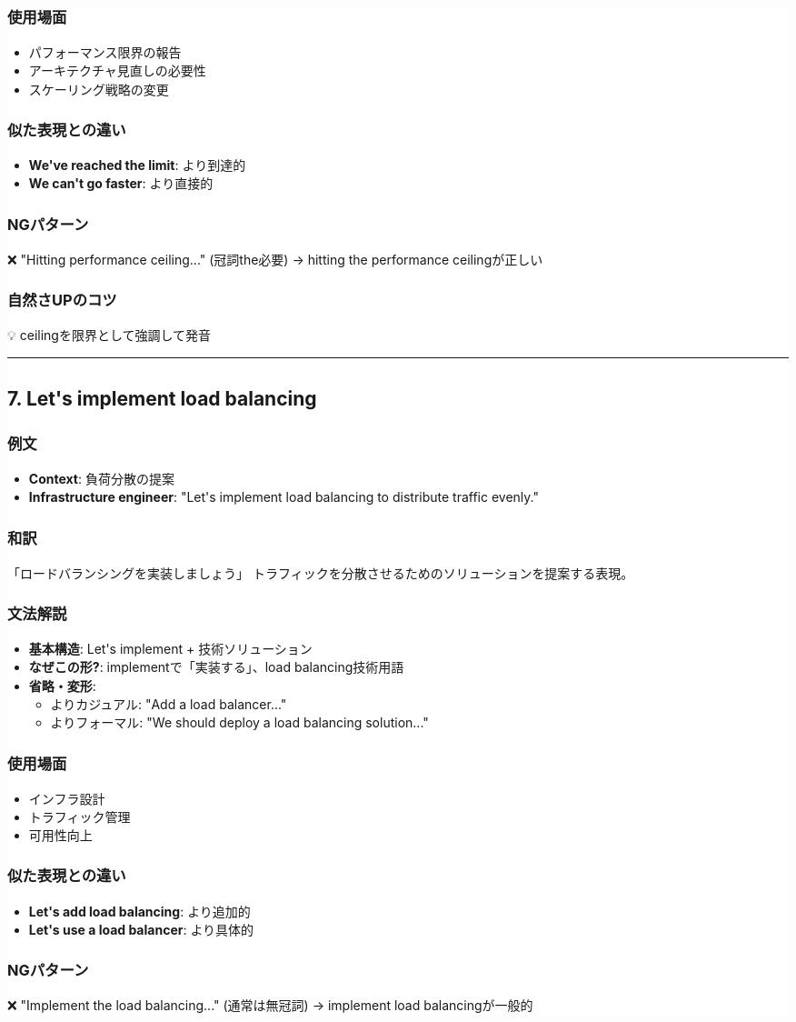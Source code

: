 ### 使用場面
- パフォーマンス限界の報告
- アーキテクチャ見直しの必要性
- スケーリング戦略の変更

### 似た表現との違い
- **We've reached the limit**: より到達的
- **We can't go faster**: より直接的

### NGパターン
❌ "Hitting performance ceiling..." (冠詞the必要)
→ hitting the performance ceilingが正しい

### 自然さUPのコツ
💡 ceilingを限界として強調して発音

---

## 7. Let's implement load balancing

### 例文
- **Context**: 負荷分散の提案
- **Infrastructure engineer**: "Let's implement load balancing to distribute traffic evenly."

### 和訳
「ロードバランシングを実装しましょう」
トラフィックを分散させるためのソリューションを提案する表現。

### 文法解説
- **基本構造**: Let's implement + 技術ソリューション
- **なぜこの形?**: implementで「実装する」、load balancing技術用語
- **省略・変形**:
  - よりカジュアル: "Add a load balancer..."
  - よりフォーマル: "We should deploy a load balancing solution..."

### 使用場面
- インフラ設計
- トラフィック管理
- 可用性向上

### 似た表現との違い
- **Let's add load balancing**: より追加的
- **Let's use a load balancer**: より具体的

### NGパターン
❌ "Implement the load balancing..." (通常は無冠詞)
→ implement load balancingが一般的
